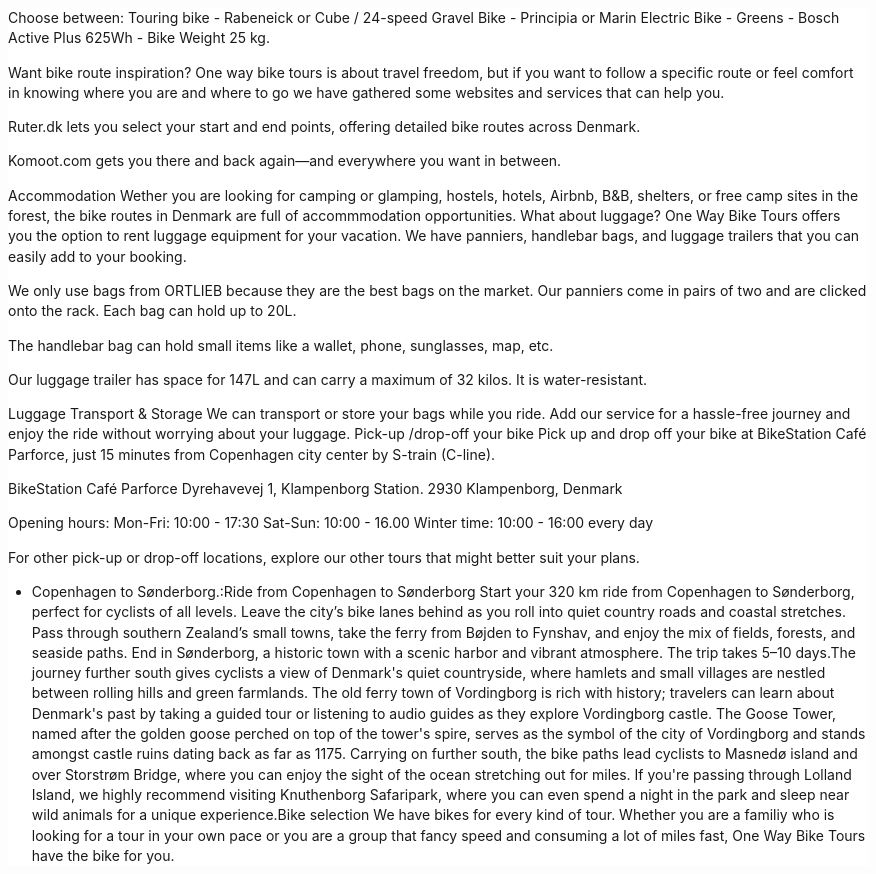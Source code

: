 Choose between: 
Touring bike - Rabeneick or Cube / 24-speed 
Gravel Bike - Principia or Marin 
Electric Bike - Greens  - Bosch Active Plus  625Wh - Bike Weight 25 kg. 
     

Want bike route inspiration?
One way bike tours is about travel freedom, but if you want to follow a specific route or feel comfort in knowing where you are and where to go we have gathered some websites and services that can help you.

Ruter.dk lets you select your start and end points, offering detailed bike routes across Denmark. 

Komoot.com  gets you there and back again—and everywhere you want in between.


Accommodation
Wether you are looking for camping or glamping, hostels, hotels, Airbnb, B&B, shelters, or free camp sites in the forest, the bike routes in Denmark are full of accommmodation opportunities.
What about luggage?
One Way Bike Tours offers you the option to rent luggage equipment for your vacation. We have panniers, handlebar bags, and luggage trailers that you can easily add to your booking.

We only use bags from ORTLIEB because they are the best bags on the market. Our panniers come in pairs of two and are clicked onto the rack. Each bag can hold up to 20L.

The handlebar bag can hold small items like a wallet, phone, sunglasses, map, etc.

Our luggage trailer has space for 147L and can carry a maximum of 32 kilos. It is water-resistant.

Luggage Transport & Storage
We can transport or store your bags while you ride. Add our service for a hassle-free journey and enjoy the ride without worrying about your luggage.
Pick-up /drop-off your bike
Pick up and drop off your bike at BikeStation Café Parforce, just 15 minutes from Copenhagen city center by S-train (C-line).

BikeStation Café Parforce
Dyrehavevej 1, Klampenborg Station.
2930 Klampenborg, Denmark

Opening hours: 
Mon-Fri: 10:00 - 17:30 
Sat-Sun: 10:00 - 16.00
Winter time:
10:00 - 16:00 every day

For other pick-up or drop-off locations, explore our other tours that might better suit your plans. 
*   Copenhagen to Sønderborg.:Ride from Copenhagen to Sønderborg
Start your 320 km ride from Copenhagen to Sønderborg, perfect for cyclists of all levels. Leave the city’s bike lanes behind as you roll into quiet country roads and coastal stretches. Pass through southern Zealand’s small towns, take the ferry from Bøjden to Fynshav, and enjoy the mix of fields, forests, and seaside paths. End in Sønderborg, a historic town with a scenic harbor and vibrant atmosphere. The trip takes 5–10 days.The journey further south gives cyclists a view of Denmark's quiet countryside, where hamlets and small villages are nestled between rolling hills and green farmlands. The old ferry town of Vordingborg is rich with history; travelers can learn about Denmark's past by taking a guided tour or listening to audio guides as they explore Vordingborg castle. The Goose Tower, named after the golden goose perched on top of the tower's spire, serves as the symbol of the city of Vordingborg and stands amongst castle ruins dating back as far as 1175. Carrying on further south, the bike paths lead cyclists to Masnedø island and over Storstrøm Bridge, where you can enjoy the sight of the ocean stretching out for miles.
If you're passing through Lolland Island, we highly recommend visiting Knuthenborg Safaripark, where you can even spend a night in the park and sleep near wild animals for a unique experience.Bike selection
We have bikes for every kind of tour. Whether you are a familiy who is looking for a tour in your own pace or you are a group that fancy speed and consuming a lot of miles fast, One Way Bike Tours have the bike for you.
